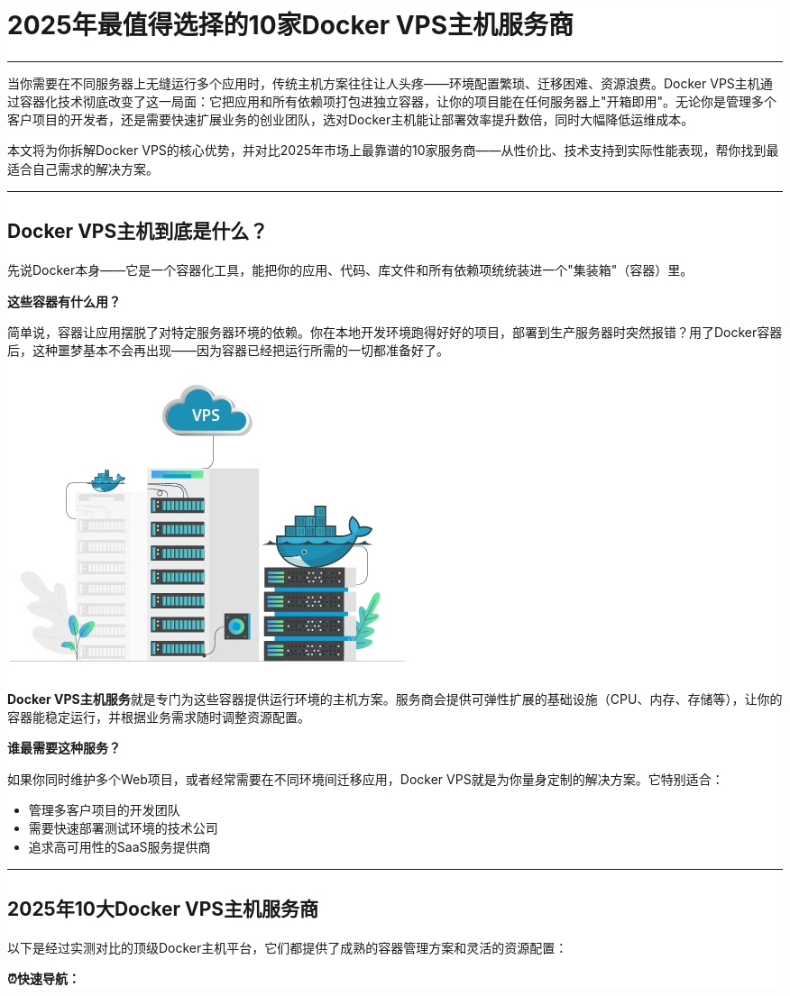 # 2025年最值得选择的10家Docker VPS主机服务商

---

当你需要在不同服务器上无缝运行多个应用时，传统主机方案往往让人头疼——环境配置繁琐、迁移困难、资源浪费。Docker VPS主机通过容器化技术彻底改变了这一局面：它把应用和所有依赖项打包进独立容器，让你的项目能在任何服务器上"开箱即用"。无论你是管理多个客户项目的开发者，还是需要快速扩展业务的创业团队，选对Docker主机能让部署效率提升数倍，同时大幅降低运维成本。

本文将为你拆解Docker VPS的核心优势，并对比2025年市场上最靠谱的10家服务商——从性价比、技术支持到实际性能表现，帮你找到最适合自己需求的解决方案。

---

## Docker VPS主机到底是什么？

先说Docker本身——它是一个容器化工具，能把你的应用、代码、库文件和所有依赖项统统装进一个"集装箱"（容器）里。

**这些容器有什么用？**

简单说，容器让应用摆脱了对特定服务器环境的依赖。你在本地开发环境跑得好好的项目，部署到生产服务器时突然报错？用了Docker容器后，这种噩梦基本不会再出现——因为容器已经把运行所需的一切都准备好了。

![Docker容器工作原理示意图](image/979703327.webp)

**Docker VPS主机服务**就是专门为这些容器提供运行环境的主机方案。服务商会提供可弹性扩展的基础设施（CPU、内存、存储等），让你的容器能稳定运行，并根据业务需求随时调整资源配置。

**谁最需要这种服务？**

如果你同时维护多个Web项目，或者经常需要在不同环境间迁移应用，Docker VPS就是为你量身定制的解决方案。它特别适合：
- 管理多客户项目的开发团队
- 需要快速部署测试环境的技术公司
- 追求高可用性的SaaS服务提供商

---

## 2025年10大Docker VPS主机服务商

以下是经过实测对比的顶级Docker主机平台，它们都提供了成熟的容器管理方案和灵活的资源配置：

**⏰快速导航：**

